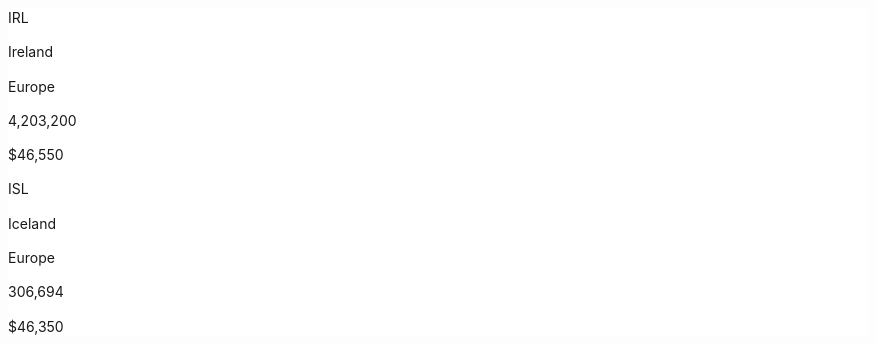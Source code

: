 <tr>

<td class="gt_row gt_left">

IRL

</td>

<td class="gt_row gt_left">

Ireland

</td>

<td class="gt_row gt_center">

Europe

</td>

<td class="gt_row gt_right">

4,203,200

</td>

<td class="gt_row gt_right">

$46,550

</td>

</tr>

<tr>

<td class="gt_row gt_left gt_striped">

ISL

</td>

<td class="gt_row gt_left gt_striped">

Iceland

</td>

<td class="gt_row gt_center gt_striped">

Europe

</td>

<td class="gt_row gt_right gt_striped">

306,694

</td>

<td class="gt_row gt_right gt_striped">

$46,350

</td>
